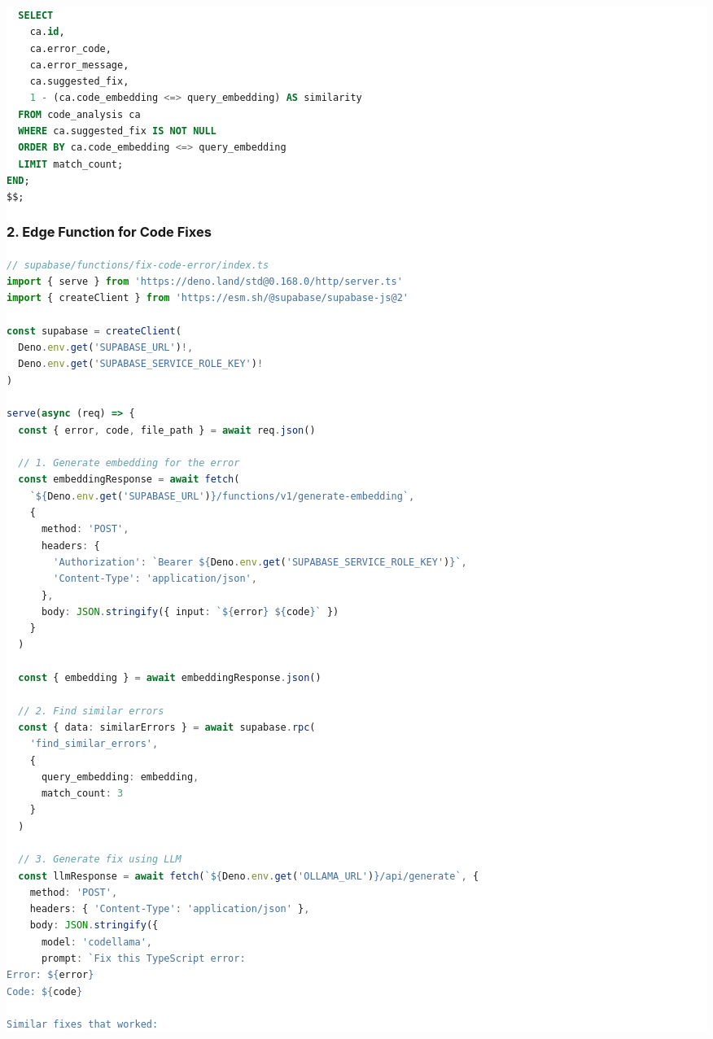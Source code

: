 ```sql
  SELECT 
    ca.id,
    ca.error_code,
    ca.error_message,
    ca.suggested_fix,
    1 - (ca.code_embedding <=> query_embedding) AS similarity
  FROM code_analysis ca
  WHERE ca.suggested_fix IS NOT NULL
  ORDER BY ca.code_embedding <=> query_embedding
  LIMIT match_count;
END;
$$;
```

### 2. Edge Function for Code Fixes
```typescript
// supabase/functions/fix-code-error/index.ts
import { serve } from 'https://deno.land/std@0.168.0/http/server.ts'
import { createClient } from 'https://esm.sh/@supabase/supabase-js@2'

const supabase = createClient(
  Deno.env.get('SUPABASE_URL')!,
  Deno.env.get('SUPABASE_SERVICE_ROLE_KEY')!
)

serve(async (req) => {
  const { error, code, file_path } = await req.json()
  
  // 1. Generate embedding for the error
  const embeddingResponse = await fetch(
    `${Deno.env.get('SUPABASE_URL')}/functions/v1/generate-embedding`,
    {
      method: 'POST',
      headers: {
        'Authorization': `Bearer ${Deno.env.get('SUPABASE_SERVICE_ROLE_KEY')}`,
        'Content-Type': 'application/json',
      },
      body: JSON.stringify({ input: `${error} ${code}` })
    }
  )
  
  const { embedding } = await embeddingResponse.json()
  
  // 2. Find similar errors
  const { data: similarErrors } = await supabase.rpc(
    'find_similar_errors',
    { 
      query_embedding: embedding,
      match_count: 3 
    }
  )
  
  // 3. Generate fix using LLM
  const llmResponse = await fetch(`${Deno.env.get('OLLAMA_URL')}/api/generate`, {
    method: 'POST',
    headers: { 'Content-Type': 'application/json' },
    body: JSON.stringify({
      model: 'codellama',
      prompt: `Fix this TypeScript error:
Error: ${error}
Code: ${code}

Similar fixes that worked:
```